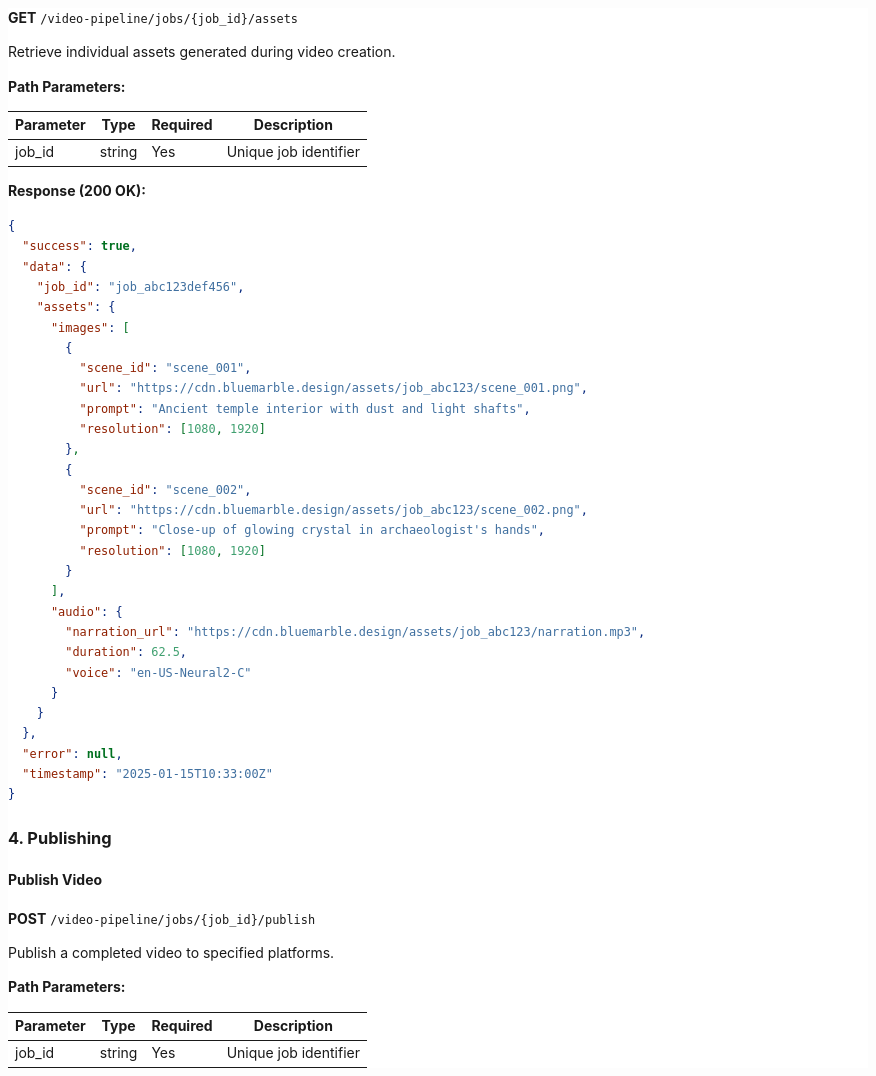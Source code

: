 **GET** `/video-pipeline/jobs/{job_id}/assets`

Retrieve individual assets generated during video creation.

**Path Parameters:**

| Parameter | Type | Required | Description |
|-----------|------|----------|-------------|
| job_id | string | Yes | Unique job identifier |

**Response (200 OK):**

```json
{
  "success": true,
  "data": {
    "job_id": "job_abc123def456",
    "assets": {
      "images": [
        {
          "scene_id": "scene_001",
          "url": "https://cdn.bluemarble.design/assets/job_abc123/scene_001.png",
          "prompt": "Ancient temple interior with dust and light shafts",
          "resolution": [1080, 1920]
        },
        {
          "scene_id": "scene_002",
          "url": "https://cdn.bluemarble.design/assets/job_abc123/scene_002.png",
          "prompt": "Close-up of glowing crystal in archaeologist's hands",
          "resolution": [1080, 1920]
        }
      ],
      "audio": {
        "narration_url": "https://cdn.bluemarble.design/assets/job_abc123/narration.mp3",
        "duration": 62.5,
        "voice": "en-US-Neural2-C"
      }
    }
  },
  "error": null,
  "timestamp": "2025-01-15T10:33:00Z"
}
```

### 4. Publishing

#### Publish Video

**POST** `/video-pipeline/jobs/{job_id}/publish`

Publish a completed video to specified platforms.

**Path Parameters:**

| Parameter | Type | Required | Description |
|-----------|------|----------|-------------|
| job_id | string | Yes | Unique job identifier |
